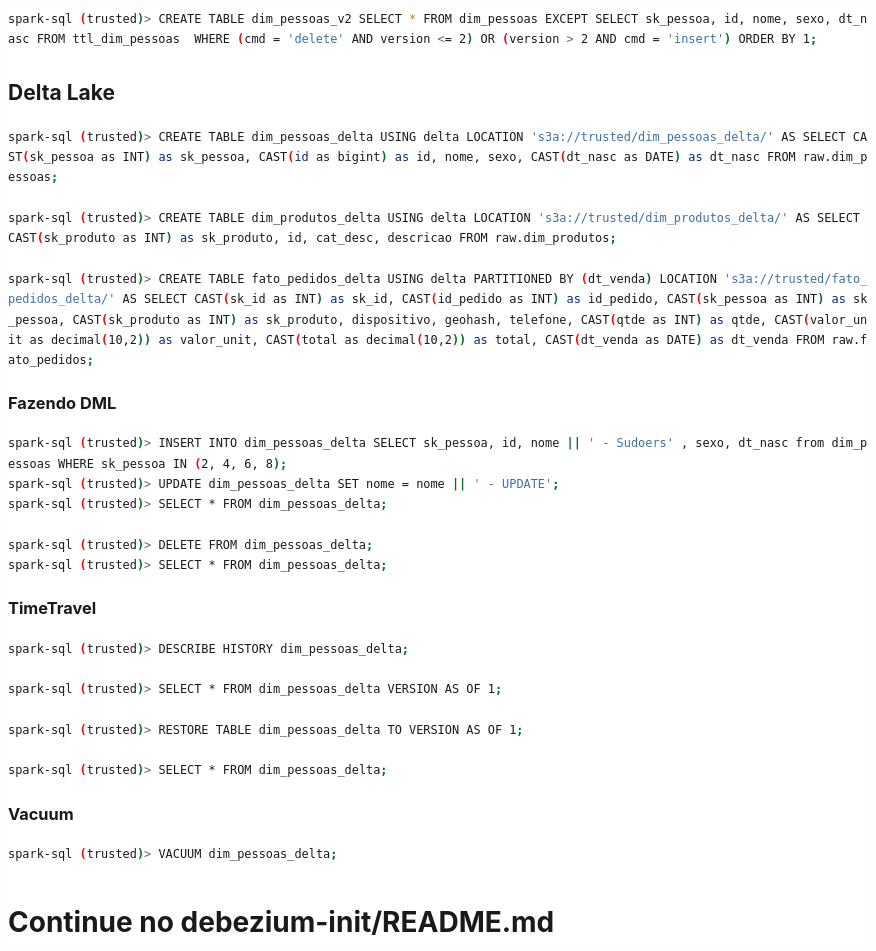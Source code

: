 ```bash
spark-sql (trusted)> CREATE TABLE dim_pessoas_v2 SELECT * FROM dim_pessoas EXCEPT SELECT sk_pessoa, id, nome, sexo, dt_nasc FROM ttl_dim_pessoas  WHERE (cmd = 'delete' AND version <= 2) OR (version > 2 AND cmd = 'insert') ORDER BY 1;
```

## Delta Lake
```bash
spark-sql (trusted)> CREATE TABLE dim_pessoas_delta USING delta LOCATION 's3a://trusted/dim_pessoas_delta/' AS SELECT CAST(sk_pessoa as INT) as sk_pessoa, CAST(id as bigint) as id, nome, sexo, CAST(dt_nasc as DATE) as dt_nasc FROM raw.dim_pessoas;

spark-sql (trusted)> CREATE TABLE dim_produtos_delta USING delta LOCATION 's3a://trusted/dim_produtos_delta/' AS SELECT CAST(sk_produto as INT) as sk_produto, id, cat_desc, descricao FROM raw.dim_produtos;

spark-sql (trusted)> CREATE TABLE fato_pedidos_delta USING delta PARTITIONED BY (dt_venda) LOCATION 's3a://trusted/fato_pedidos_delta/' AS SELECT CAST(sk_id as INT) as sk_id, CAST(id_pedido as INT) as id_pedido, CAST(sk_pessoa as INT) as sk_pessoa, CAST(sk_produto as INT) as sk_produto, dispositivo, geohash, telefone, CAST(qtde as INT) as qtde, CAST(valor_unit as decimal(10,2)) as valor_unit, CAST(total as decimal(10,2)) as total, CAST(dt_venda as DATE) as dt_venda FROM raw.fato_pedidos;
```

### Fazendo DML
```bash
spark-sql (trusted)> INSERT INTO dim_pessoas_delta SELECT sk_pessoa, id, nome || ' - Sudoers' , sexo, dt_nasc from dim_pessoas WHERE sk_pessoa IN (2, 4, 6, 8);
spark-sql (trusted)> UPDATE dim_pessoas_delta SET nome = nome || ' - UPDATE';
spark-sql (trusted)> SELECT * FROM dim_pessoas_delta;

spark-sql (trusted)> DELETE FROM dim_pessoas_delta;
spark-sql (trusted)> SELECT * FROM dim_pessoas_delta;
```

### TimeTravel
```bash
spark-sql (trusted)> DESCRIBE HISTORY dim_pessoas_delta;

spark-sql (trusted)> SELECT * FROM dim_pessoas_delta VERSION AS OF 1;

spark-sql (trusted)> RESTORE TABLE dim_pessoas_delta TO VERSION AS OF 1;

spark-sql (trusted)> SELECT * FROM dim_pessoas_delta;
```

### Vacuum
```bash
spark-sql (trusted)> VACUUM dim_pessoas_delta;
```

# Continue no debezium-init/README.md